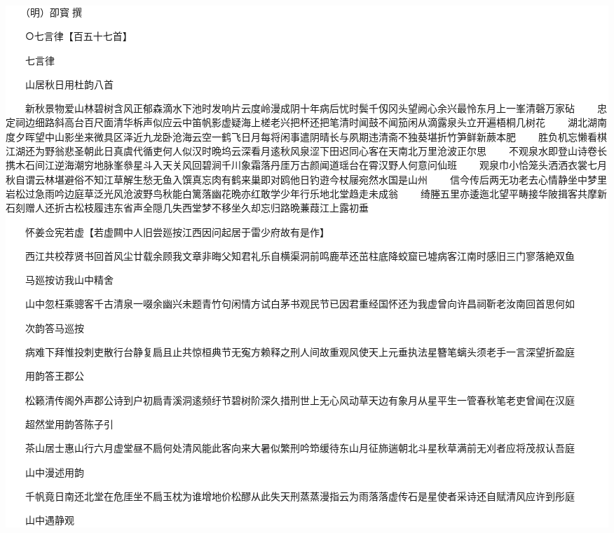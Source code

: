 　　（明）卲寳 撰

　　○七言律【百五十七首】

　　七言律

　　山居秋日用杜韵八首

　　新秋景物爱山林碧树含风正郁森滴水下池时发响片云度岭漫成阴十年病后忧时鬓千仭冈头望阙心余兴最怜东月上一峯清磬万家砧
　　忠定祠边细路斜高台百尺面清华柝声似应云中笛帆影虚疑海上槎老兴把杯还把笔清时闻鼓不闻笳闲从滴露泉头立开遍梧桐几树花
　　湖北湖南度夕晖望中山影坐来微具区泽近九龙卧沧海云空一鹤飞日月每将闲事遣阴晴长与夙期违清斋不独葵堪折竹笋鲜新蕨本肥
　　胜负机忘懒看棋江湖还为野翁悲圣朝此日真虞代循吏何人似汉时晩坞云深看月逺秋风泉涩下田迟同心客在天南北万里沧波正尔思
　　不观泉水即登山诗卷长携木石间江逆海潮穷地脉峯叅星斗入天关风回碧涧千川象霜落丹厓万古颜闻道瑶台在霄汉野人何意问仙班
　　观泉巾小恰笼头洒洒衣裳七月秋自谓云林堪避俗不知江草解生愁无鱼入馔真忘肉有鹤来巢即对鸥他日钓逰今杖屦宛然水国是山州
　　信今传后两无功老去心情静坐中梦里岩松过急雨吟边庭草泛光风沧波野鸟秋能白篱落幽花晩亦红敢学少年行乐地北堂趋走未成翁
　　绮塍五里亦逶迤北望平畴接华陂揖客共摩新石刻赠人还折古松枝履违东省声全隠几失西堂梦不移坐久却忘归路晩蒹葭江上露初垂

　　怀姜佥宪若虚【若虚闗中人旧尝廵按江西因问起居于雷少府故有是作】

　　西江共校荐贤书回首风尘廿载余顾我文章非晦父知君礼乐自横渠洞前鸣鹿苹还茁柱底降蛟窟已墟病客江南时感旧三门寥落絶双鱼

　　马廵按访我山中精舍

　　山中忽枉乘骢客千古清泉一啜余幽兴未题青竹句闲情方试白茅书观民节已因君重经国怀还为我虚曾向许昌祠靳老汝南回首思何如

　　次韵答马巡按

　　病难下拜惟投刺吏散行台静复扃且止共惊桓典节无寃方赖释之刑人间故重观风使天上元垂执法星簪笔螭头须老手一言深望折盈庭

　　用韵答王郡公

　　松籁清传阁外声郡公诗到户初扃青溪洞逺频纡节碧树阶深久措刑世上无心风动草天边有象月从星平生一管春秋笔老吏曾闻在汉庭

　　超然堂用韵答陈子引

　　茶山居士惠山行六月虚堂昼不扃何处清风能此客向来大暑似繁刑吟笻缓待东山月征斾遄朝北斗星秋草满前无刈者应将茂叔认吾庭

　　山中漫述用韵

　　千帆竟日南还北堂在危厓坐不扃玉枕为谁增地价松醪从此失天刑蒸蒸漫指云为雨落落虚传石是星使者采诗还自赋清风应许到彤庭

　　山中遇静观

